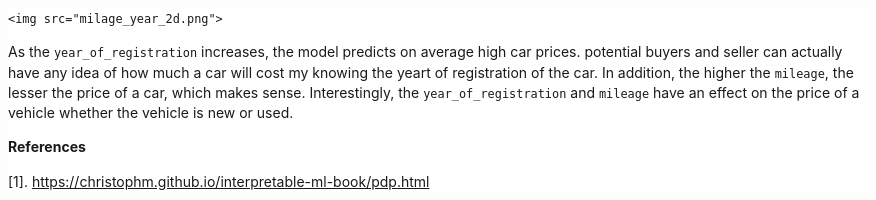     <img src="milage_year_2d.png">
</p>


As the `year_of_registration` increases, the model predicts on average high car prices. potential buyers and seller can actually have any idea of how much a car will cost my knowing the yeart of registration of the car. In addition, the higher the `mileage`,  the lesser the price of a car, which makes sense. Interestingly, the `year_of_registration` and `mileage` have an effect on the price of a vehicle whether the vehicle is new or used.

**References**

[1]. https://christophm.github.io/interpretable-ml-book/pdp.html